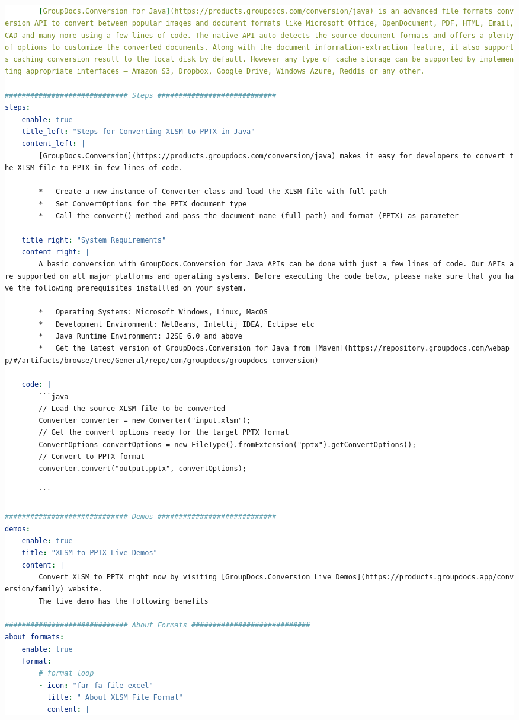 ```yaml
        [GroupDocs.Conversion for Java](https://products.groupdocs.com/conversion/java) is an advanced file formats conversion API to convert between popular images and document formats like Microsoft Office, OpenDocument, PDF, HTML, Email, CAD and many more using a few lines of code. The native API auto-detects the source document formats and offers a plenty of options to customize the converted documents. Along with the document information-extraction feature, it also supports caching conversion result to the local disk by default. However any type of cache storage can be supported by implementing appropriate interfaces – Amazon S3, Dropbox, Google Drive, Windows Azure, Reddis or any other.

############################# Steps ############################
steps:
    enable: true
    title_left: "Steps for Converting XLSM to PPTX in Java"
    content_left: |
        [GroupDocs.Conversion](https://products.groupdocs.com/conversion/java) makes it easy for developers to convert the XLSM file to PPTX in few lines of code.

        *   Create a new instance of Converter class and load the XLSM file with full path
        *   Set ConvertOptions for the PPTX document type
        *   Call the convert() method and pass the document name (full path) and format (PPTX) as parameter
        
    title_right: "System Requirements"
    content_right: |
        A basic conversion with GroupDocs.Conversion for Java APIs can be done with just a few lines of code. Our APIs are supported on all major platforms and operating systems. Before executing the code below, please make sure that you have the following prerequisites installled on your system.

        *   Operating Systems: Microsoft Windows, Linux, MacOS
        *   Development Environment: NetBeans, Intellij IDEA, Eclipse etc
        *   Java Runtime Environment: J2SE 6.0 and above
        *   Get the latest version of GroupDocs.Conversion for Java from [Maven](https://repository.groupdocs.com/webapp/#/artifacts/browse/tree/General/repo/com/groupdocs/groupdocs-conversion)
        
    code: |
        ```java
        // Load the source XLSM file to be converted
        Converter converter = new Converter("input.xlsm");
        // Get the convert options ready for the target PPTX format
        ConvertOptions convertOptions = new FileType().fromExtension("pptx").getConvertOptions();
        // Convert to PPTX format
        converter.convert("output.pptx", convertOptions);
        
        ```
        
############################# Demos ############################
demos:
    enable: true
    title: "XLSM to PPTX Live Demos"
    content: |
        Convert XLSM to PPTX right now by visiting [GroupDocs.Conversion Live Demos](https://products.groupdocs.app/conversion/family) website.  
        The live demo has the following benefits
        
############################# About Formats ############################
about_formats:
    enable: true
    format:
        # format loop
        - icon: "far fa-file-excel"
          title: " About XLSM File Format"
          content: |
```